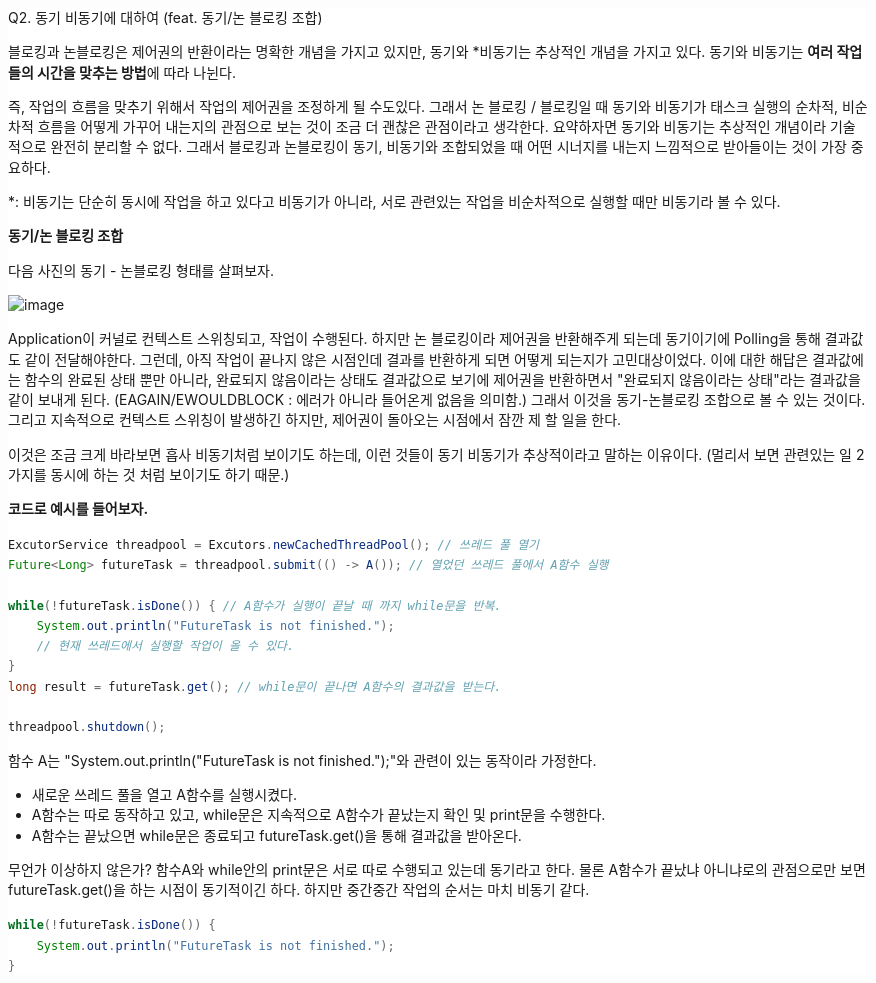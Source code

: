 

Q2. 동기 비동기에 대하여 (feat. 동기/논 블로킹 조합)

 블로킹과 논블로킹은 제어권의 반환이라는 명확한 개념을 가지고 있지만, 동기와 *비동기는 추상적인 개념을 가지고 있다. 동기와 비동기는 **여러 작업들의 시간을 맞추는 방법**에 따라 나뉜다. 

 즉, 작업의 흐름을 맞추기 위해서 작업의 제어권을 조정하게 될 수도있다. 그래서 논 블로킹 / 블로킹일 때 동기와 비동기가 태스크 실행의 순차적, 비순차적 흐름을 어떻게 가꾸어 내는지의 관점으로 보는 것이 조금 더 괜찮은 관점이라고 생각한다. 요약하자면 동기와 비동기는 추상적인 개념이라 기술적으로 완전히 분리할 수 없다. 그래서 블로킹과 논블로킹이 동기, 비동기와 조합되었을 때 어떤 시너지를 내는지 느낌적으로 받아들이는 것이 가장 중요하다.

*: 비동기는 단순히 동시에 작업을 하고 있다고 비동기가 아니라, 서로 관련있는 작업을 비순차적으로 실행할 때만 비동기라 볼 수 있다.



**동기/논 블로킹 조합**

다음 사진의 동기 - 논블로킹 형태를 살펴보자.

![image](https://user-images.githubusercontent.com/40491724/123636641-11114c00-d858-11eb-9158-b440a245feab.png)

 Application이 커널로 컨텍스트 스위칭되고, 작업이 수행된다. 하지만 논 블로킹이라 제어권을 반환해주게 되는데 동기이기에 Polling을 통해 결과값도 같이 전달해야한다. 그런데, 아직 작업이 끝나지 않은 시점인데 결과를 반환하게 되면 어떻게 되는지가 고민대상이었다. 이에 대한 해답은 결과값에는 함수의 완료된 상태 뿐만 아니라, 완료되지 않음이라는 상태도 결과값으로 보기에 제어권을 반환하면서 "완료되지 않음이라는 상태"라는 결과값을 같이 보내게 된다. 
(EAGAIN/EWOULDBLOCK : 에러가 아니라 들어온게 없음을 의미함.) 그래서 이것을 동기-논블로킹 조합으로 볼 수 있는 것이다. 그리고 지속적으로 컨텍스트 스위칭이 발생하긴 하지만, 제어권이 돌아오는 시점에서 잠깐 제 할 일을  한다. 

 이것은 조금 크게 바라보면 흡사 비동기처럼 보이기도 하는데, 이런 것들이 동기 비동기가 추상적이라고 말하는 이유이다. (멀리서 보면 관련있는 일 2가지를 동시에 하는 것 처럼 보이기도 하기 때문.)



**코드로 예시를 들어보자.**

```java
ExcutorService threadpool = Excutors.newCachedThreadPool(); // 쓰레드 풀 열기
Future<Long> futureTask = threadpool.submit(() -> A()); // 열었던 쓰레드 풀에서 A함수 실행

while(!futureTask.isDone()) { // A함수가 실행이 끝날 때 까지 while문을 반복.
	System.out.println("FutureTask is not finished.");
    // 현재 쓰레드에서 실행할 작업이 올 수 있다.
}
long result = futureTask.get(); // while문이 끝나면 A함수의 결과값을 받는다.

threadpool.shutdown();
```

함수 A는 "System.out.println("FutureTask is not finished.");"와 관련이 있는 동작이라 가정한다.

- 새로운 쓰레드 풀을 열고 A함수를 실행시켰다.
- A함수는 따로 동작하고 있고, while문은 지속적으로 A함수가 끝났는지 확인 및 print문을 수행한다.
- A함수는 끝났으면 while문은 종료되고 futureTask.get()을 통해 결과값을 받아온다.

무언가 이상하지 않은가? 함수A와 while안의 print문은 서로 따로 수행되고 있는데 동기라고 한다. 물론 A함수가 끝났냐 아니냐로의 관점으로만 보면 futureTask.get()을 하는 시점이 동기적이긴 하다. 하지만 중간중간 작업의 순서는 마치 비동기 같다.

```java
while(!futureTask.isDone()) {
	System.out.println("FutureTask is not finished.");
}
```
